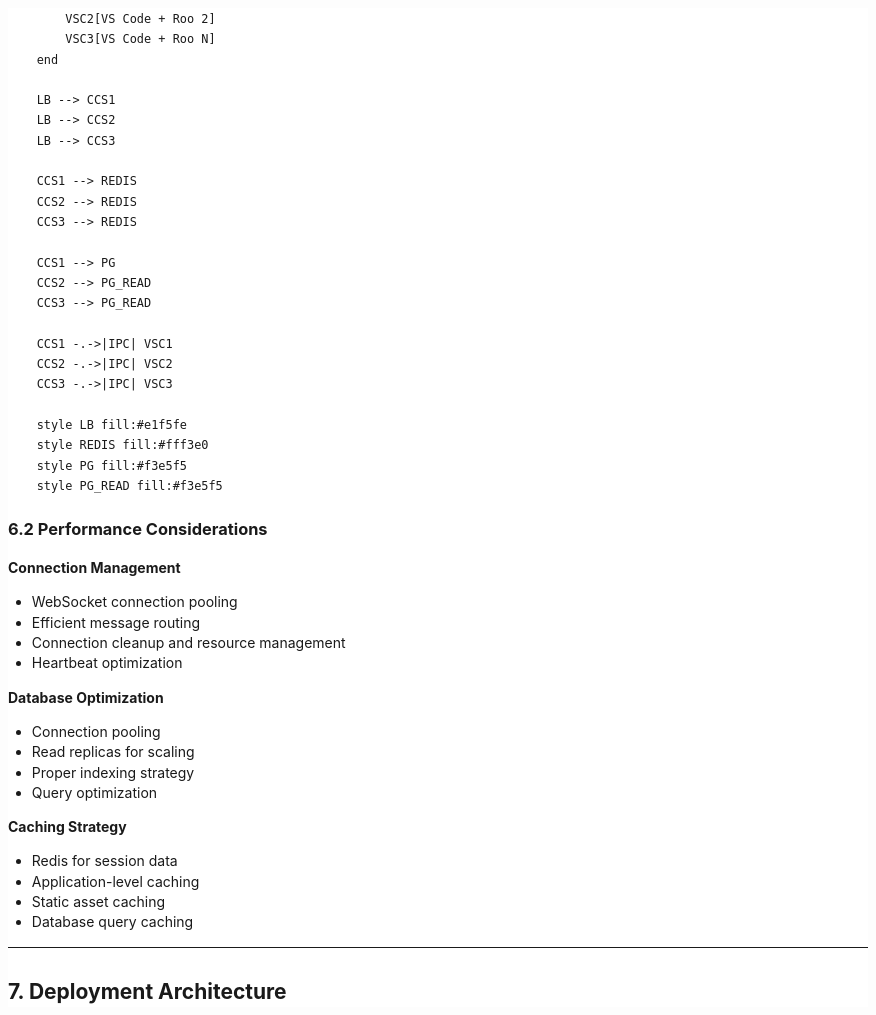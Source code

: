 ```mermaid
        VSC2[VS Code + Roo 2]
        VSC3[VS Code + Roo N]
    end

    LB --> CCS1
    LB --> CCS2
    LB --> CCS3

    CCS1 --> REDIS
    CCS2 --> REDIS
    CCS3 --> REDIS

    CCS1 --> PG
    CCS2 --> PG_READ
    CCS3 --> PG_READ

    CCS1 -.->|IPC| VSC1
    CCS2 -.->|IPC| VSC2
    CCS3 -.->|IPC| VSC3

    style LB fill:#e1f5fe
    style REDIS fill:#fff3e0
    style PG fill:#f3e5f5
    style PG_READ fill:#f3e5f5
```

### 6.2 Performance Considerations

**Connection Management**

- WebSocket connection pooling
- Efficient message routing
- Connection cleanup and resource management
- Heartbeat optimization

**Database Optimization**

- Connection pooling
- Read replicas for scaling
- Proper indexing strategy
- Query optimization

**Caching Strategy**

- Redis for session data
- Application-level caching
- Static asset caching
- Database query caching

---

## 7. Deployment Architecture
